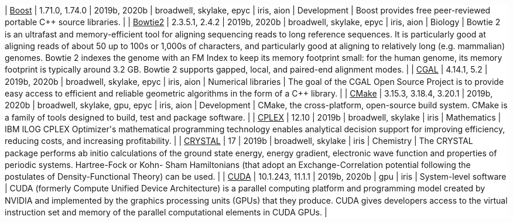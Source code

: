 | [Boost](https://www.boost.org/)                                                                         | 1.71.0, 1.74.0                     | 2019b, 2020b | broadwell, skylake, epyc      | iris, aion | Development                  | Boost provides free peer-reviewed portable C++ source libraries.                                                                                                                                                                                                                                                                                                                                                                                                                                                                                                                                                     |
| [Bowtie2](http://bowtie-bio.sourceforge.net/bowtie2/index.shtml)                                        | 2.3.5.1, 2.4.2                     | 2019b, 2020b | broadwell, skylake, epyc      | iris, aion | Biology                      | Bowtie 2 is an ultrafast and memory-efficient tool for aligning sequencing reads to long reference sequences. It is particularly good at aligning reads of about 50 up to 100s or 1,000s of characters, and particularly good at aligning to relatively long (e.g. mammalian) genomes. Bowtie 2 indexes the genome with an FM Index to keep its memory footprint small: for the human genome, its memory footprint is typically around 3.2 GB. Bowtie 2 supports gapped, local, and paired-end alignment modes.                                                                                                      |
| [CGAL](https://www.cgal.org/)                                                                           | 4.14.1, 5.2                        | 2019b, 2020b | broadwell, skylake, epyc      | iris, aion | Numerical libraries          | The goal of the CGAL Open Source Project is to provide easy access to efficient and reliable geometric algorithms in the form of a C++ library.                                                                                                                                                                                                                                                                                                                                                                                                                                                                      |
| [CMake](https://www.cmake.org)                                                                          | 3.15.3, 3.18.4, 3.20.1             | 2019b, 2020b | broadwell, skylake, gpu, epyc | iris, aion | Development                  | CMake, the cross-platform, open-source build system.  CMake is a family of tools designed to build, test and package software.                                                                                                                                                                                                                                                                                                                                                                                                                                                                                       |
| [CPLEX](https://www.ibm.com/analytics/cplex-optimizer)                                                  | 12.10                              | 2019b        | broadwell, skylake            | iris       | Mathematics                  | IBM ILOG CPLEX Optimizer's mathematical programming technology enables analytical decision support for improving efficiency, reducing costs, and increasing profitability.                                                                                                                                                                                                                                                                                                                                                                                                                                           |
| [CRYSTAL](http://www.crystal.unito.it)                                                                  | 17                                 | 2019b        | broadwell, skylake            | iris       | Chemistry                    | The CRYSTAL package performs ab initio calculations of the ground state energy, energy gradient, electronic wave function and properties of periodic systems. Hartree-Fock or Kohn- Sham Hamiltonians (that adopt an Exchange-Correlation potential following the postulates of Density-Functional Theory) can be used.                                                                                                                                                                                                                                                                                              |
| [CUDA](https://developer.nvidia.com/cuda-toolkit)                                                       | 10.1.243, 11.1.1                   | 2019b, 2020b | gpu                           | iris       | System-level software        | CUDA (formerly Compute Unified Device Architecture) is a parallel computing platform and programming model created by NVIDIA and implemented by the graphics processing units (GPUs) that they produce. CUDA gives developers access to the virtual instruction set and memory of the parallel computational elements in CUDA GPUs.                                                                                                                                                                                                                                                                                  |